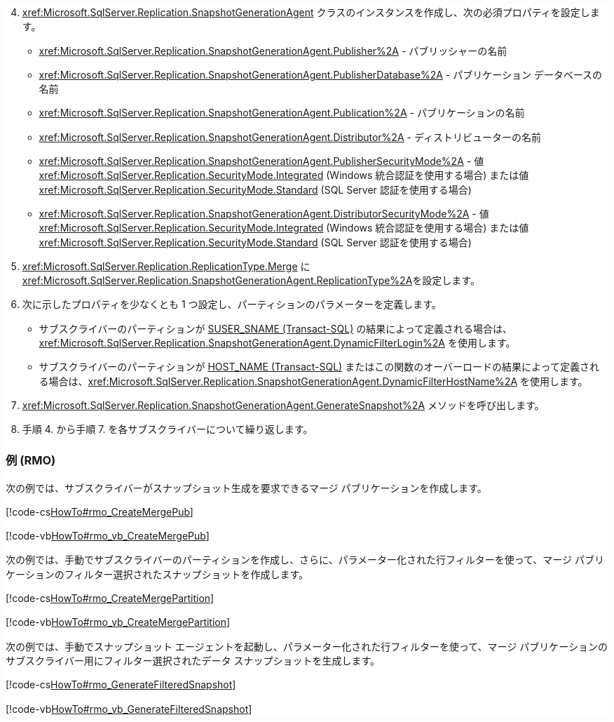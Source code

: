 4.  <xref:Microsoft.SqlServer.Replication.SnapshotGenerationAgent> クラスのインスタンスを作成し、次の必須プロパティを設定します。  
  
    -   <xref:Microsoft.SqlServer.Replication.SnapshotGenerationAgent.Publisher%2A> - パブリッシャーの名前  
  
    -   <xref:Microsoft.SqlServer.Replication.SnapshotGenerationAgent.PublisherDatabase%2A> - パブリケーション データベースの名前  
  
    -   <xref:Microsoft.SqlServer.Replication.SnapshotGenerationAgent.Publication%2A> - パブリケーションの名前  
  
    -   <xref:Microsoft.SqlServer.Replication.SnapshotGenerationAgent.Distributor%2A> - ディストリビューターの名前  
  
    -   <xref:Microsoft.SqlServer.Replication.SnapshotGenerationAgent.PublisherSecurityMode%2A> - 値 <xref:Microsoft.SqlServer.Replication.SecurityMode.Integrated> (Windows 統合認証を使用する場合) または値 <xref:Microsoft.SqlServer.Replication.SecurityMode.Standard> (SQL Server 認証を使用する場合)  
  
    -   <xref:Microsoft.SqlServer.Replication.SnapshotGenerationAgent.DistributorSecurityMode%2A> - 値 <xref:Microsoft.SqlServer.Replication.SecurityMode.Integrated> (Windows 統合認証を使用する場合) または値 <xref:Microsoft.SqlServer.Replication.SecurityMode.Standard> (SQL Server 認証を使用する場合)  
  
5.  <xref:Microsoft.SqlServer.Replication.ReplicationType.Merge> に <xref:Microsoft.SqlServer.Replication.SnapshotGenerationAgent.ReplicationType%2A>を設定します。  
  
6.  次に示したプロパティを少なくとも 1 つ設定し、パーティションのパラメーターを定義します。  
  
    -   サブスクライバーのパーティションが [SUSER_SNAME &#40;Transact-SQL&#41;](../../t-sql/functions/suser-sname-transact-sql.md) の結果によって定義される場合は、<xref:Microsoft.SqlServer.Replication.SnapshotGenerationAgent.DynamicFilterLogin%2A> を使用します。  
  
    -   サブスクライバーのパーティションが [HOST_NAME &#40;Transact-SQL&#41;](../../t-sql/functions/host-name-transact-sql.md) またはこの関数のオーバーロードの結果によって定義される場合は、<xref:Microsoft.SqlServer.Replication.SnapshotGenerationAgent.DynamicFilterHostName%2A> を使用します。  
  
7.  <xref:Microsoft.SqlServer.Replication.SnapshotGenerationAgent.GenerateSnapshot%2A> メソッドを呼び出します。  
  
8.  手順 4. から手順 7. を各サブスクライバーについて繰り返します。  
  
###  <a name="PShellExample"></a> 例 (RMO)  
 次の例では、サブスクライバーがスナップショット生成を要求できるマージ パブリケーションを作成します。  
  
 [!code-cs[HowTo#rmo_CreateMergePub](../../relational-databases/replication/codesnippet/csharp/rmohowto/rmotestevelope.cs#rmo_createmergepub)]  
  
 [!code-vb[HowTo#rmo_vb_CreateMergePub](../../relational-databases/replication/codesnippet/visualbasic/rmohowtovb/rmotestenv.vb#rmo_vb_createmergepub)]  
  
 次の例では、手動でサブスクライバーのパーティションを作成し、さらに、パラメーター化された行フィルターを使って、マージ パブリケーションのフィルター選択されたスナップショットを作成します。  
  
 [!code-cs[HowTo#rmo_CreateMergePartition](../../relational-databases/replication/codesnippet/csharp/rmohowto/rmotestevelope.cs#rmo_createmergepartition)]  
  
 [!code-vb[HowTo#rmo_vb_CreateMergePartition](../../relational-databases/replication/codesnippet/visualbasic/rmohowtovb/rmotestenv.vb#rmo_vb_createmergepartition)]  
  
 次の例では、手動でスナップショット エージェントを起動し、パラメーター化された行フィルターを使って、マージ パブリケーションのサブスクライバー用にフィルター選択されたデータ スナップショットを生成します。  
  
 [!code-cs[HowTo#rmo_GenerateFilteredSnapshot](../../relational-databases/replication/codesnippet/csharp/rmohowto/rmotestevelope.cs#rmo_generatefilteredsnapshot)]  
  
 [!code-vb[HowTo#rmo_vb_GenerateFilteredSnapshot](../../relational-databases/replication/codesnippet/visualbasic/rmohowtovb/rmotestenv.vb#rmo_vb_generatefilteredsnapshot)]  
  